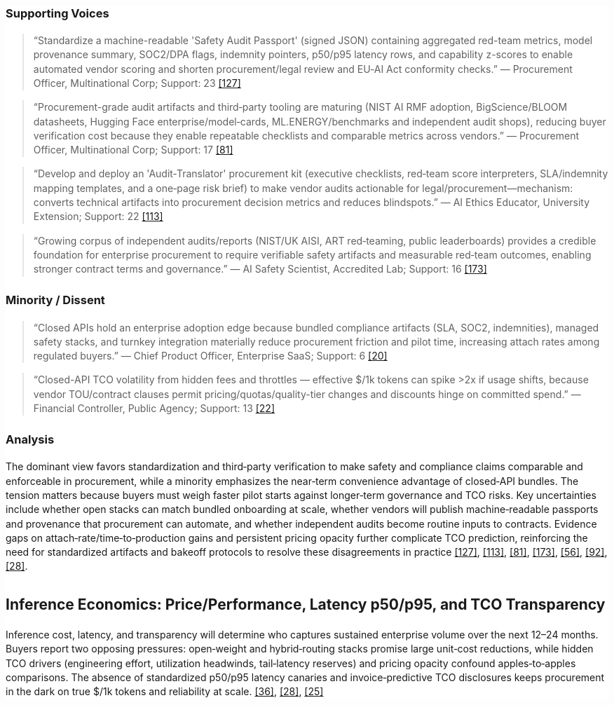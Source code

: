 ### Supporting Voices

> “Standardize a machine-readable 'Safety Audit Passport' (signed JSON) containing aggregated red-team metrics, model provenance summary, SOC2/DPA flags, indemnity pointers, p50/p95 latency rows, and capability z-scores to enable automated vendor scoring and shorten procurement/legal review and EU‑AI Act conformity checks.” — Procurement Officer, Multinational Corp; Support: 23 [[127]](#post-127)

> “Procurement-grade audit artifacts and third‑party tooling are maturing (NIST AI RMF adoption, BigScience/BLOOM datasheets, Hugging Face enterprise/model‑cards, ML.ENERGY/benchmarks and independent audit shops), reducing buyer verification cost because they enable repeatable checklists and comparable metrics across vendors.” — Procurement Officer, Multinational Corp; Support: 17 [[81]](#post-81)

> “Develop and deploy an 'Audit‑Translator' procurement kit (executive checklists, red‑team score interpreters, SLA/indemnity mapping templates, and a one‑page risk brief) to make vendor audits actionable for legal/procurement—mechanism: converts technical artifacts into procurement decision metrics and reduces blindspots.” — AI Ethics Educator, University Extension; Support: 22 [[113]](#post-113)

> “Growing corpus of independent audits/reports (NIST/UK AISI, ART red‑teaming, public leaderboards) provides a credible foundation for enterprise procurement to require verifiable safety artifacts and measurable red‑team outcomes, enabling stronger contract terms and governance.” — AI Safety Scientist, Accredited Lab; Support: 16 [[173]](#post-173)

### Minority / Dissent

> “Closed APIs hold an enterprise adoption edge because bundled compliance artifacts (SLA, SOC2, indemnities), managed safety stacks, and turnkey integration materially reduce procurement friction and pilot time, increasing attach rates among regulated buyers.” — Chief Product Officer, Enterprise SaaS; Support: 6 [[20]](#post-20)

> “Closed-API TCO volatility from hidden fees and throttles — effective $/1k tokens can spike >2x if usage shifts, because vendor TOU/contract clauses permit pricing/quotas/quality-tier changes and discounts hinge on committed spend.” — Financial Controller, Public Agency; Support: 13 [[22]](#post-22)

### Analysis
The dominant view favors standardization and third‑party verification to make safety and compliance claims comparable and enforceable in procurement, while a minority emphasizes the near‑term convenience advantage of closed‑API bundles. The tension matters because buyers must weigh faster pilot starts against longer‑term governance and TCO risks. Key uncertainties include whether open stacks can match bundled onboarding at scale, whether vendors will publish machine‑readable passports and provenance that procurement can automate, and whether independent audits become routine inputs to contracts. Evidence gaps on attach‑rate/time‑to‑production gains and persistent pricing opacity further complicate TCO prediction, reinforcing the need for standardized artifacts and bakeoff protocols to resolve these disagreements in practice [[127]](#post-127), [[113]](#post-113), [[81]](#post-81), [[173]](#post-173), [[56]](#post-56), [[92]](#post-92), [[28]](#post-28).

## Inference Economics: Price/Performance, Latency p50/p95, and TCO Transparency

Inference cost, latency, and transparency will determine who captures sustained enterprise volume over the next 12–24 months. Buyers report two opposing pressures: open‑weight and hybrid‑routing stacks promise large unit‑cost reductions, while hidden TCO drivers (engineering effort, utilization headwinds, tail‑latency reserves) and pricing opacity confound apples‑to‑apples comparisons. The absence of standardized p50/p95 latency canaries and invoice‑predictive TCO disclosures keeps procurement in the dark on true $/1k tokens and reliability at scale. [[36]](#post-36), [[28]](#post-28), [[25]](#post-25)
